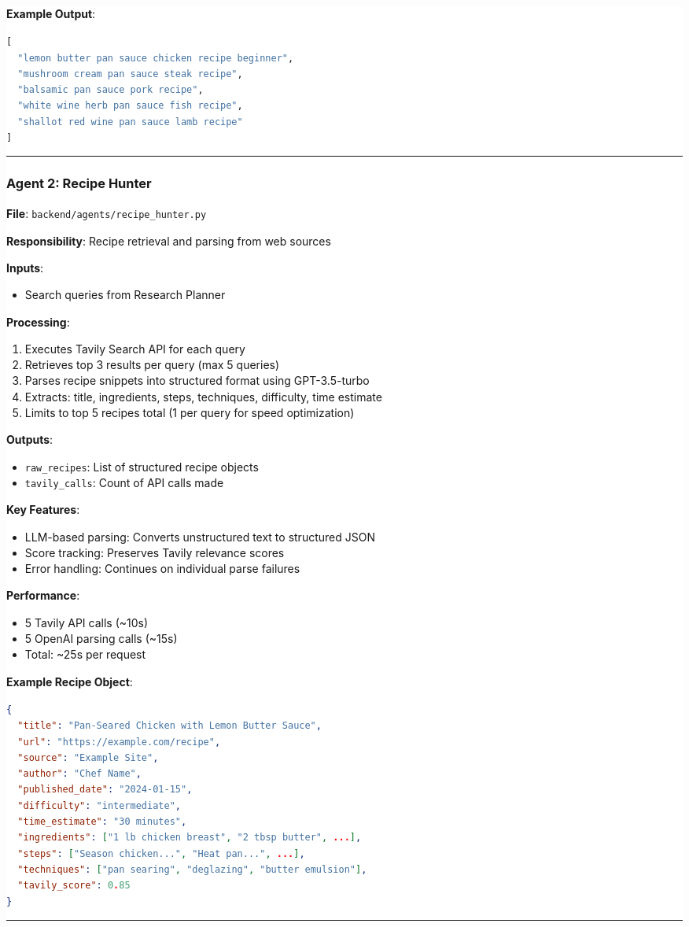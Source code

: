 **Example Output**:
```python
[
  "lemon butter pan sauce chicken recipe beginner",
  "mushroom cream pan sauce steak recipe",
  "balsamic pan sauce pork recipe",
  "white wine herb pan sauce fish recipe",
  "shallot red wine pan sauce lamb recipe"
]
```

---

### Agent 2: Recipe Hunter
**File**: `backend/agents/recipe_hunter.py`

**Responsibility**: Recipe retrieval and parsing from web sources

**Inputs**:
- Search queries from Research Planner

**Processing**:
1. Executes Tavily Search API for each query
2. Retrieves top 3 results per query (max 5 queries)
3. Parses recipe snippets into structured format using GPT-3.5-turbo
4. Extracts: title, ingredients, steps, techniques, difficulty, time estimate
5. Limits to top 5 recipes total (1 per query for speed optimization)

**Outputs**:
- `raw_recipes`: List of structured recipe objects
- `tavily_calls`: Count of API calls made

**Key Features**:
- LLM-based parsing: Converts unstructured text to structured JSON
- Score tracking: Preserves Tavily relevance scores
- Error handling: Continues on individual parse failures

**Performance**:
- 5 Tavily API calls (~10s)
- 5 OpenAI parsing calls (~15s)
- Total: ~25s per request

**Example Recipe Object**:
```json
{
  "title": "Pan-Seared Chicken with Lemon Butter Sauce",
  "url": "https://example.com/recipe",
  "source": "Example Site",
  "author": "Chef Name",
  "published_date": "2024-01-15",
  "difficulty": "intermediate",
  "time_estimate": "30 minutes",
  "ingredients": ["1 lb chicken breast", "2 tbsp butter", ...],
  "steps": ["Season chicken...", "Heat pan...", ...],
  "techniques": ["pan searing", "deglazing", "butter emulsion"],
  "tavily_score": 0.85
}
```

---